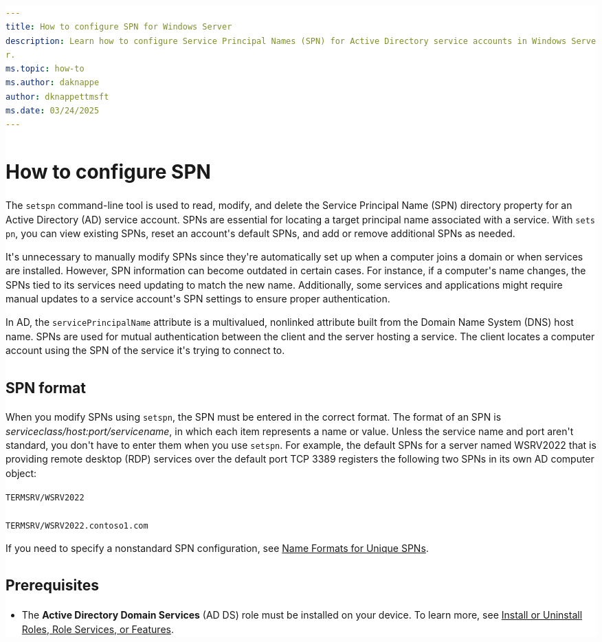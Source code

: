 ```yaml
---
title: How to configure SPN for Windows Server
description: Learn how to configure Service Principal Names (SPN) for Active Directory service accounts in Windows Server.
ms.topic: how-to
ms.author: daknappe
author: dknappettmsft
ms.date: 03/24/2025
---
```


# How to configure SPN

The `setspn` command-line tool is used to read, modify, and delete the Service Principal Name (SPN) directory property for an Active Directory (AD) service account. SPNs are essential for locating a target principal name associated with a service. With `setspn`, you can view existing SPNs, reset an account's default SPNs, and add or remove additional SPNs as needed.

It's unnecessary to manually modify SPNs since they're automatically set up when a computer joins a domain or when services are installed. However, SPN information can become outdated in certain cases. For instance, if a computer's name changes, the SPNs tied to its services need updating to match the new name. Additionally, some services and applications might require manual updates to a service account's SPN settings to ensure proper authentication.

In AD, the `servicePrincipalName` attribute is a multivalued, nonlinked attribute built from the Domain Name System (DNS) host name. SPNs are used for mutual authentication between the client and the server hosting a service. The client locates a computer account using the SPN of the service it's trying to connect to.

## SPN format

When you modify SPNs using `setspn`, the SPN must be entered in the correct format. The format of an SPN is *serviceclass/host:port/servicename*, in which each item represents a name or value. Unless the service name and port aren't standard, you don't have to enter them when you use `setspn`. For example, the default SPNs for a server named WSRV2022 that is providing remote desktop (RDP) services over the default port TCP 3389 registers the following two SPNs in its own AD computer object:

```
TERMSRV/WSRV2022

TERMSRV/WSRV2022.contoso1.com
```

If you need to specify a nonstandard SPN configuration, see [Name Formats for Unique SPNs](/windows/win32/ad/name-formats-for-unique-spns).

## Prerequisites

- The **Active Directory Domain Services** (AD DS) role must be installed on your device. To learn more, see [Install or Uninstall Roles, Role Services, or Features](/windows-server/administration/server-manager/install-or-uninstall-roles-role-services-or-features).
